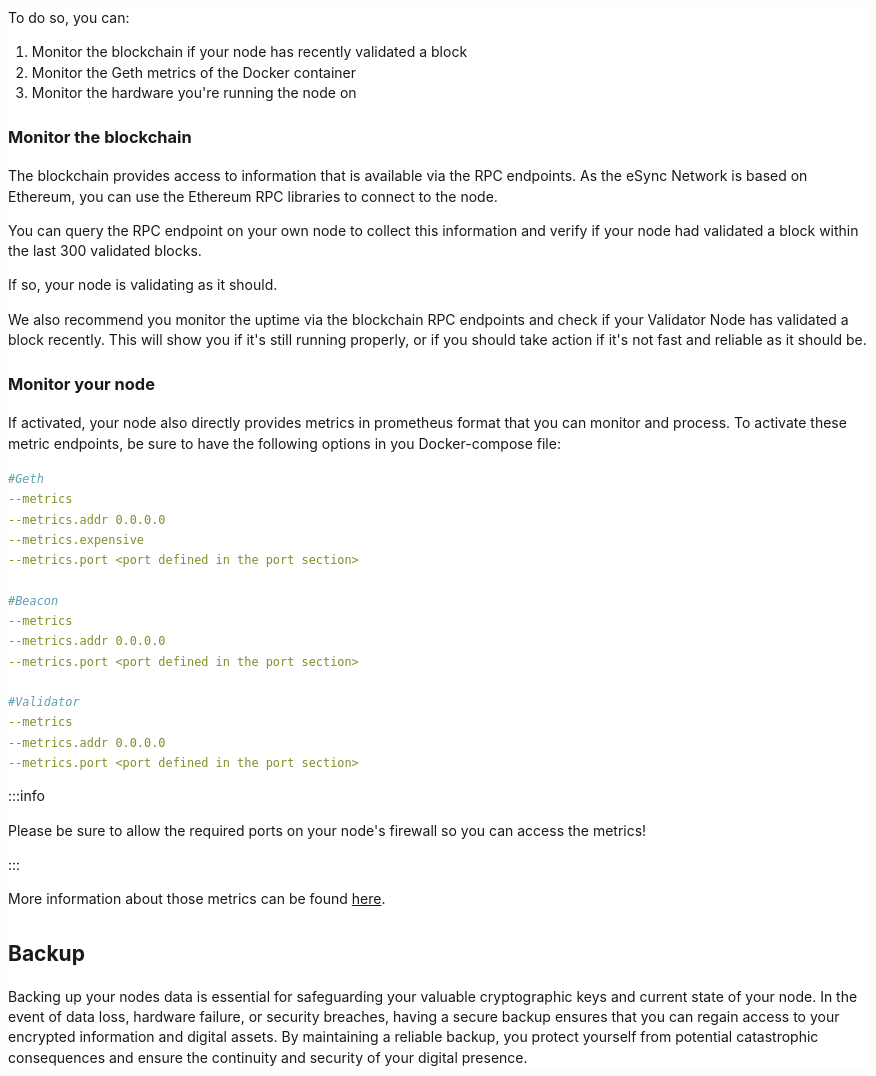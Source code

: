 To do so, you can:
1. Monitor the blockchain if your node has recently validated a block
2. Monitor the Geth metrics of the Docker container
3. Monitor the hardware you're running the node on

### Monitor the blockchain
The blockchain provides access to information that is available via the RPC endpoints. As the eSync Network is based on Ethereum, you can use the Ethereum RPC libraries to connect to the node.

You can query the RPC endpoint on your own node to collect this information and verify if your node had validated a block within the last 300 validated blocks.

If so, your node is validating as it should.

We also recommend you monitor the uptime via the blockchain RPC endpoints and check if your Validator Node has validated a block recently. This will show you if it's still running properly, or if you should take action if it's not fast and reliable as it should be. 

### Monitor your node
If activated, your node also directly provides metrics in prometheus format that you can monitor and process. To activate these metric endpoints, be sure to have the following options in you Docker-compose file:

```yaml
#Geth
--metrics
--metrics.addr 0.0.0.0
--metrics.expensive
--metrics.port <port defined in the port section>

#Beacon
--metrics
--metrics.addr 0.0.0.0
--metrics.port <port defined in the port section>

#Validator
--metrics
--metrics.addr 0.0.0.0
--metrics.port <port defined in the port section>
```

:::info

Please be sure to allow the required ports on your node's firewall so you can access the metrics!

:::

More information about those metrics can be found [here](https://geth.ethereum.org/docs/monitoring/metrics).

## Backup

Backing up your nodes data is essential for safeguarding your valuable cryptographic keys and current state of your node. In the event of data loss, hardware failure, or security breaches, having a secure backup ensures that you can regain access to your encrypted information and digital assets. By maintaining a reliable backup, you protect yourself from potential catastrophic consequences and ensure the continuity and security of your digital presence.

